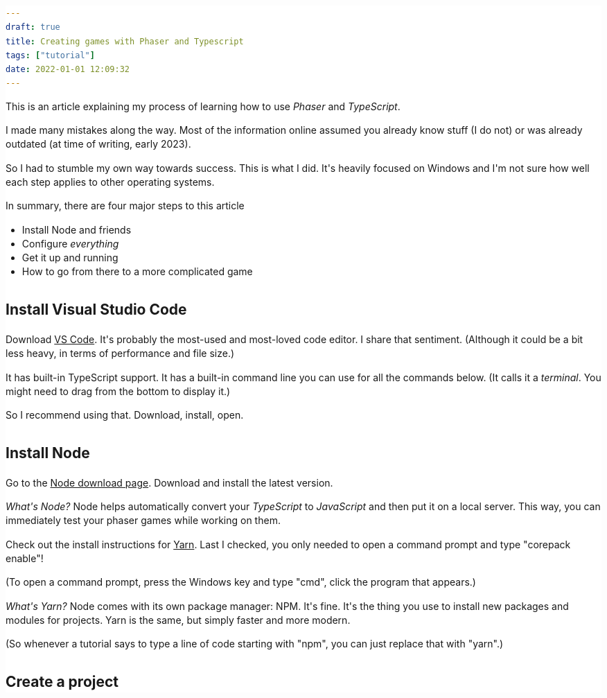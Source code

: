 ```yaml
---
draft: true
title: Creating games with Phaser and Typescript
tags: ["tutorial"]
date: 2022-01-01 12:09:32
---
```


This is an article explaining my process of learning how to use *Phaser* and *TypeScript*.

I made many mistakes along the way. Most of the information online assumed you already know stuff (I do not) or was already outdated (at time of writing, early 2023).

So I had to stumble my own way towards success. This is what I did. It's heavily focused on Windows and I'm not sure how well each step applies to other operating systems.

In summary, there are four major steps to this article

-   Install Node and friends
-   Configure *everything*
-   Get it up and running
-   How to go from there to a more complicated game

## Install Visual Studio Code

Download [VS Code](https://code.visualstudio.com/). It's probably the most-used and most-loved code editor. I share that sentiment. (Although it could be a bit less heavy, in terms of performance and file size.)

It has built-in TypeScript support. It has a built-in command line you can use for all the commands below. (It calls it a *terminal*. You might need to drag from the bottom to display it.)

So I recommend using that. Download, install, open.

## Install Node

Go to the [Node download page](https://nodejs.org/en/download/). Download and install the latest version.

*What's Node?* Node helps automatically convert your *TypeScript* to *JavaScript* and then put it on a local server. This way, you can immediately test your phaser games while working on them.

Check out the install instructions for [Yarn](https://yarnpkg.com/getting-started/install). Last I checked, you only needed to open a command prompt and type "corepack enable"!

(To open a command prompt, press the Windows key and type "cmd", click the program that appears.)

*What's Yarn?* Node comes with its own package manager: NPM. It's fine. It's the thing you use to install new packages and modules for projects. Yarn is the same, but simply faster and more modern.

(So whenever a tutorial says to type a line of code starting with "npm", you can just replace that with "yarn".)

## Create a project
